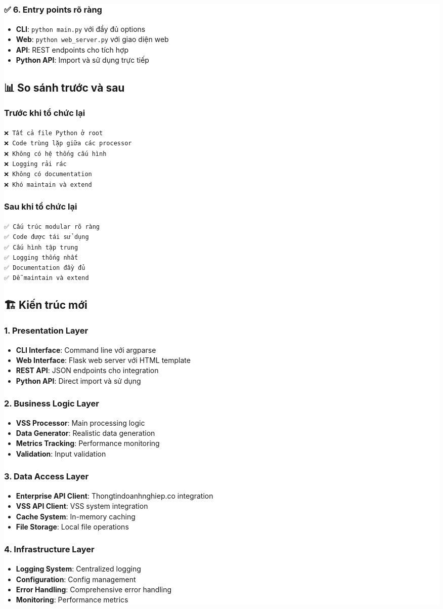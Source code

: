 ### ✅ 6. Entry points rõ ràng
- **CLI**: `python main.py` với đầy đủ options
- **Web**: `python web_server.py` với giao diện web
- **API**: REST endpoints cho tích hợp
- **Python API**: Import và sử dụng trực tiếp

## 📊 So sánh trước và sau

### Trước khi tổ chức lại
```
❌ Tất cả file Python ở root
❌ Code trùng lặp giữa các processor
❌ Không có hệ thống cấu hình
❌ Logging rải rác
❌ Không có documentation
❌ Khó maintain và extend
```

### Sau khi tổ chức lại
```
✅ Cấu trúc modular rõ ràng
✅ Code được tái sử dụng
✅ Cấu hình tập trung
✅ Logging thống nhất
✅ Documentation đầy đủ
✅ Dễ maintain và extend
```

## 🏗️ Kiến trúc mới

### 1. Presentation Layer
- **CLI Interface**: Command line với argparse
- **Web Interface**: Flask web server với HTML template
- **REST API**: JSON endpoints cho integration
- **Python API**: Direct import và sử dụng

### 2. Business Logic Layer
- **VSS Processor**: Main processing logic
- **Data Generator**: Realistic data generation
- **Metrics Tracking**: Performance monitoring
- **Validation**: Input validation

### 3. Data Access Layer
- **Enterprise API Client**: Thongtindoanhnghiep.co integration
- **VSS API Client**: VSS system integration
- **Cache System**: In-memory caching
- **File Storage**: Local file operations

### 4. Infrastructure Layer
- **Logging System**: Centralized logging
- **Configuration**: Config management
- **Error Handling**: Comprehensive error handling
- **Monitoring**: Performance metrics
